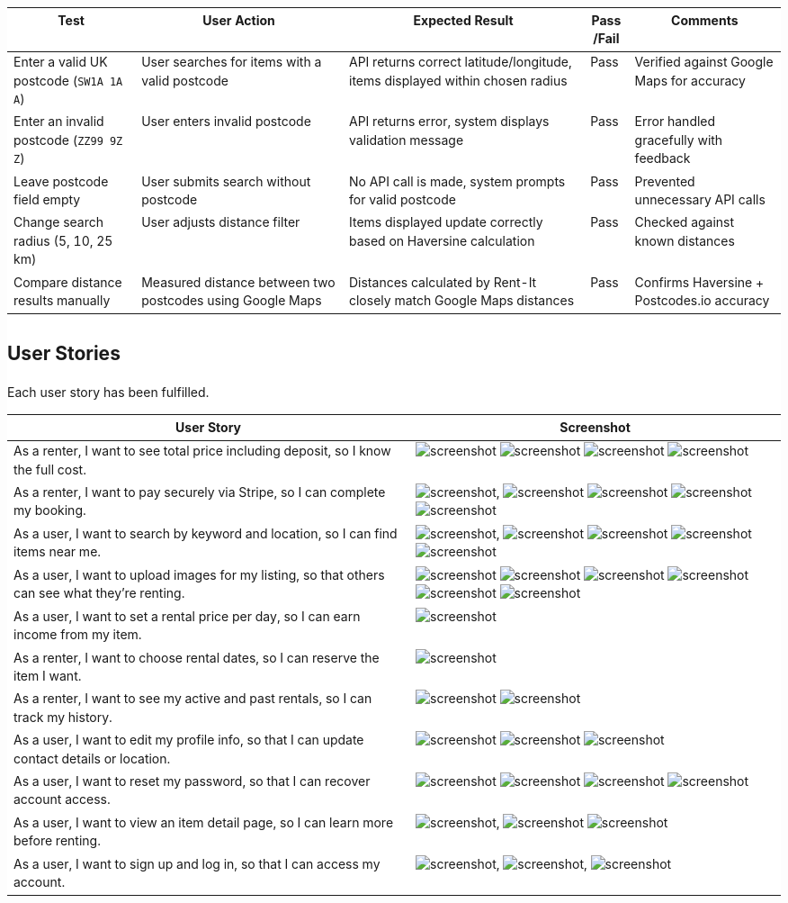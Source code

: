 | **Test**                                     | **User Action**                                           | **Expected Result**                                                          | **Pass/Fail** | **Comments**                               |
| -------------------------------------------- | --------------------------------------------------------- | ---------------------------------------------------------------------------- | ------------- | ------------------------------------------ |
| Enter a valid UK postcode (`SW1A 1AA`) | User searches for items with a valid postcode             | API returns correct latitude/longitude, items displayed within chosen radius | Pass          | Verified against Google Maps for accuracy  |
| Enter an invalid postcode (`ZZ99 9ZZ`) | User enters invalid postcode                              | API returns error, system displays validation message                        | Pass          | Error handled gracefully with feedback     |
| Leave postcode field empty                   | User submits search without postcode                      | No API call is made, system prompts for valid postcode                       | Pass          | Prevented unnecessary API calls            |
| Change search radius (5, 10, 25 km)       | User adjusts distance filter                              | Items displayed update correctly based on Haversine calculation              | Pass          | Checked against known distances            |
| Compare distance results manually            | Measured distance between two postcodes using Google Maps | Distances calculated by Rent-It closely match Google Maps distances          | Pass          | Confirms Haversine + Postcodes.io accuracy |


## User Stories

Each user story has been fulfilled.

| User Story | Screenshot |
| --- | --- |
| As a renter, I want to see total price including deposit, so I know the full cost.| ![screenshot](documentation/testing/USER_STORIES/renter_stories/1/1.png) ![screenshot](documentation/testing/USER_STORIES/renter_stories/1/2.png) ![screenshot](documentation/testing/USER_STORIES/renter_stories/1/3.png) ![screenshot](documentation/testing/USER_STORIES/renter_stories/1/4.png) |
| As a renter, I want to pay securely via Stripe, so I can complete my booking.| ![screenshot](documentation/testing/USER_STORIES/renter_stories/2/5.png), ![screenshot](documentation/testing/USER_STORIES/renter_stories/2/6.png) ![screenshot](documentation/testing/USER_STORIES/renter_stories/2/7.png) ![screenshot](documentation/testing/USER_STORIES/renter_stories/2/8.png) ![screenshot](documentation/testing/USER_STORIES/renter_stories/2/9.png) |
| As a user, I want to search by keyword and location, so I can find items near me. | ![screenshot](documentation/testing/USER_STORIES/renter_stories/1/1.png), ![screenshot](documentation/testing/USER_STORIES/renter_stories/3/13.png) ![screenshot](documentation/testing/USER_STORIES/renter_stories/3/10.png) ![screenshot](documentation/testing/USER_STORIES/renter_stories/3/12.png) ![screenshot](documentation/testing/USER_STORIES/renter_stories/3/11.png)|
| As a user, I want to upload images for my listing, so that others can see what they’re renting. | ![screenshot](documentation/testing/USER_STORIES/renter_stories/4/14.png) ![screenshot](documentation/testing/USER_STORIES/renter_stories/4/15.png) ![screenshot](documentation/testing/USER_STORIES/renter_stories/4/16.png) ![screenshot](documentation/testing/USER_STORIES/renter_stories/4/17.png) ![screenshot](documentation/testing/USER_STORIES/renter_stories/4/18.png) ![screenshot](documentation/testing/USER_STORIES/renter_stories/4/19.png)|
| As a user, I want to set a rental price per day, so I can earn income from my item. | ![screenshot](documentation/testing/USER_STORIES/renter_stories/5/20.png) |
| As a renter, I want to choose rental dates, so I can reserve the item I want. | ![screenshot](documentation/testing/USER_STORIES/renter_stories/1/3.png) |
| As a renter, I want to see my active and past rentals, so I can track my history. | ![screenshot](documentation/testing/USER_STORIES/renter_stories/6/21.png) ![screenshot](documentation/testing/USER_STORIES/renter_stories/6/22.png)|
| As a user, I want to edit my profile info, so that I can update contact details or location. | ![screenshot](documentation/testing/USER_STORIES/renter_stories/7/23.png) ![screenshot](documentation/testing/USER_STORIES/renter_stories/7/24.png) ![screenshot](documentation/testing/USER_STORIES/renter_stories/7/25.png)|
| As a user, I want to reset my password, so that I can recover account access. | ![screenshot](documentation/testing/USER_STORIES/renter_stories/8/26.png) ![screenshot](documentation/testing/USER_STORIES/renter_stories/8/27.png) ![screenshot](documentation/testing/USER_STORIES/renter_stories/8/28.png) ![screenshot](documentation/testing/USER_STORIES/renter_stories/8/29.png)|
| As a user, I want to view an item detail page, so I can learn more before renting. | ![screenshot](documentation/testing/USER_STORIES/renter_stories/1/1.png), ![screenshot](documentation/testing/USER_STORIES/renter_stories/1/2.png) ![screenshot](documentation/testing/USER_STORIES/renter_stories/9/30.png)|
| As a user, I want to sign up and log in, so that I can access my account. | ![screenshot](documentation/testing/USER_STORIES/renter_stories/10/31.png), ![screenshot](documentation/testing/USER_STORIES/renter_stories/10/32.png), ![screenshot](documentation/testing/USER_STORIES/renter_stories/10/33.png) |